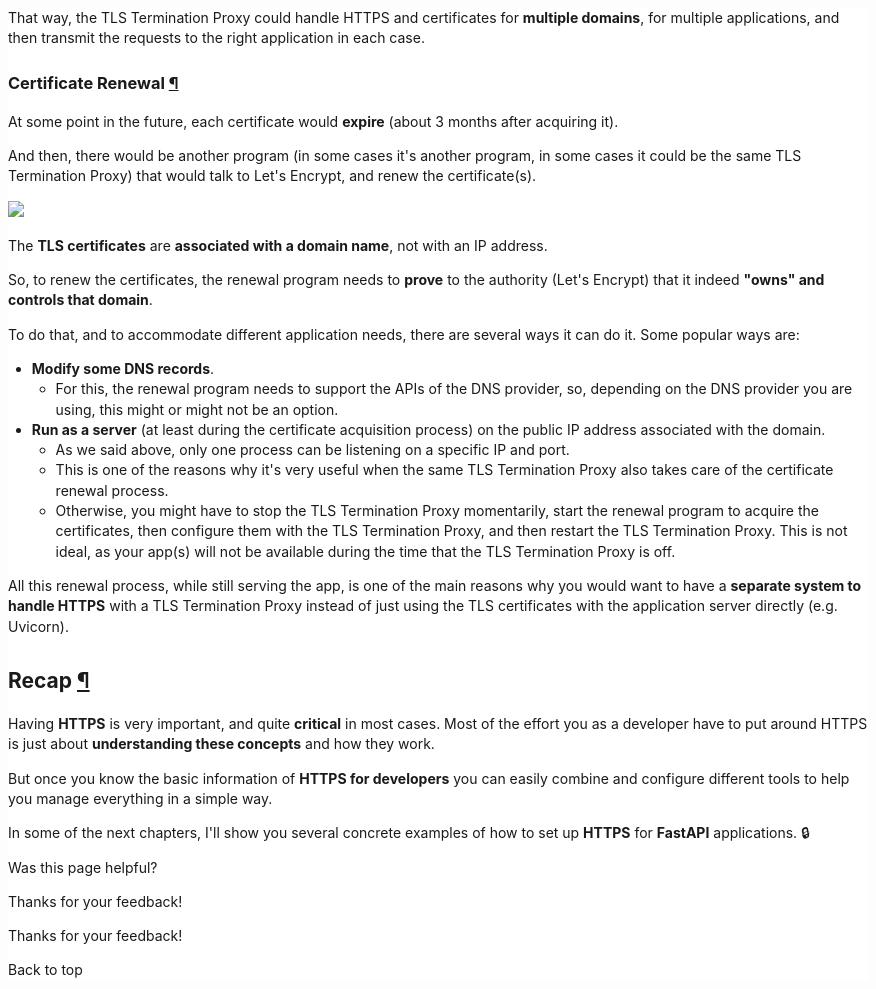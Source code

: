 That way, the TLS Termination Proxy could handle HTTPS and certificates for **multiple domains**, for multiple applications, and then transmit the requests to the right application in each case.

### Certificate Renewal [¶](https://fastapi.tiangolo.com/deployment/https/\#certificate-renewal "Permanent link")

At some point in the future, each certificate would **expire** (about 3 months after acquiring it).

And then, there would be another program (in some cases it's another program, in some cases it could be the same TLS Termination Proxy) that would talk to Let's Encrypt, and renew the certificate(s).

![](https://fastapi.tiangolo.com/img/deployment/https/https.svg)

The **TLS certificates** are **associated with a domain name**, not with an IP address.

So, to renew the certificates, the renewal program needs to **prove** to the authority (Let's Encrypt) that it indeed **"owns" and controls that domain**.

To do that, and to accommodate different application needs, there are several ways it can do it. Some popular ways are:

- **Modify some DNS records**.
  - For this, the renewal program needs to support the APIs of the DNS provider, so, depending on the DNS provider you are using, this might or might not be an option.
- **Run as a server** (at least during the certificate acquisition process) on the public IP address associated with the domain.
  - As we said above, only one process can be listening on a specific IP and port.
  - This is one of the reasons why it's very useful when the same TLS Termination Proxy also takes care of the certificate renewal process.
  - Otherwise, you might have to stop the TLS Termination Proxy momentarily, start the renewal program to acquire the certificates, then configure them with the TLS Termination Proxy, and then restart the TLS Termination Proxy. This is not ideal, as your app(s) will not be available during the time that the TLS Termination Proxy is off.

All this renewal process, while still serving the app, is one of the main reasons why you would want to have a **separate system to handle HTTPS** with a TLS Termination Proxy instead of just using the TLS certificates with the application server directly (e.g. Uvicorn).

## Recap [¶](https://fastapi.tiangolo.com/deployment/https/\#recap "Permanent link")

Having **HTTPS** is very important, and quite **critical** in most cases. Most of the effort you as a developer have to put around HTTPS is just about **understanding these concepts** and how they work.

But once you know the basic information of **HTTPS for developers** you can easily combine and configure different tools to help you manage everything in a simple way.

In some of the next chapters, I'll show you several concrete examples of how to set up **HTTPS** for **FastAPI** applications. 🔒

Was this page helpful?






Thanks for your feedback!






Thanks for your feedback!


Back to top